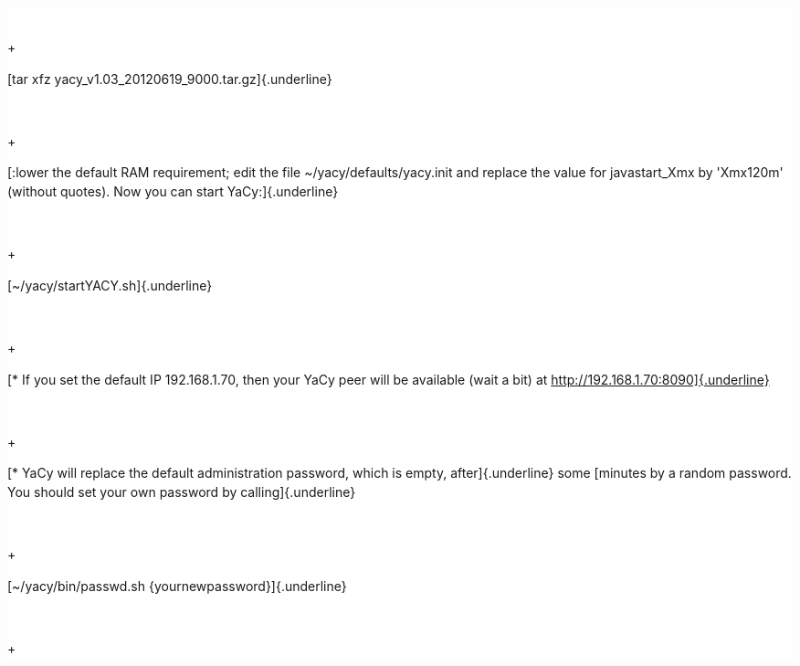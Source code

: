  

\+

<div>

[tar xfz yacy\_v1.03\_20120619\_9000.tar.gz]{.underline}

</div>

 

\+

<div>

[:lower the default RAM requirement; edit the file
\~/yacy/defaults/yacy.init and replace the value for javastart\_Xmx by
\'Xmx120m\' (without quotes). Now you can start YaCy:]{.underline}

</div>

 

\+

<div>

[\~/yacy/startYACY.sh]{.underline}

</div>

 

\+

<div>

[\* If you set the default IP 192.168.1.70, then your YaCy peer will be
available (wait a bit) at http://192.168.1.70:8090]{.underline}

</div>

 

\+

<div>

[\* YaCy will replace the default administration password, which is
empty, after]{.underline} some [minutes by a random password. You should
set your own password by calling]{.underline}

</div>

 

\+

<div>

[\~/yacy/bin/passwd.sh {yournewpassword}]{.underline}

</div>

 

\+
